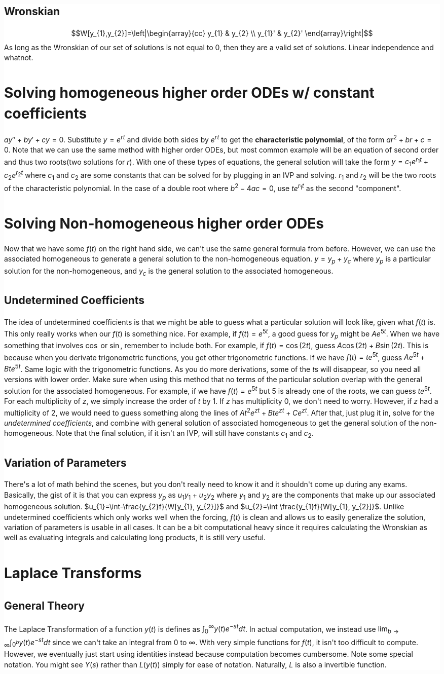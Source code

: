 ## Wronskian
$$W[y_{1},y_{2}]=\left|\begin{array}{cc}
y_{1} & y_{2} \\
y_{1}' & y_{2}' 
\end{array}\right|$$
As long as the Wronskian of our set of solutions is not equal to 0, then they are a valid set of solutions. Linear independence and whatnot. 
# Solving homogeneous higher order ODEs w/ constant coefficients
$ay''+by'+cy=0$. Substitute $y=e^{rt}$ and divide both sides by $e^{rt}$ to get the **characteristic polynomial**, of the form $ar^2+br+c=0$. Note that we can use the same method with higher order ODEs, but most common example will be an equation of second order and thus two roots(two solutions for $r$). With one of these types of equations, the general solution will take the form $y=c_{1}e^{r_{1}t}+c_{2}e^{r_{2}t}$ where $c_{1}$ and $c_{2}$ are some constants that can be solved for by plugging in an IVP and solving. $r_{1}$ and $r_{2}$ will be the two roots of the characteristic polynomial. In the case of a double root where $b^2-4ac=0$, use $te^{r_{1}t}$ as the second "component". 
# Solving Non-homogeneous higher order ODEs
Now that we have some $f(t)$ on the right hand side, we can't use the same general formula from before. However, we can use the associated homogeneous to generate a general solution to the non-homogeneous equation. $y=y_{p}+y_{c}$ where $y_{p}$ is a particular solution for the non-homogeneous, and $y_{c}$ is the general solution to the associated homogeneous. 
## Undetermined Coefficients
The idea of undetermined coefficients is that we might be able to guess what a particular solution will look like, given what $f(t)$ is. This only really works when our $f(t)$ is something nice. For example, if $f(t)=e^{5t}$, a good guess for $y_{p}$ might be $Ae^{5t}$. When we have something that involves $\cos$ or $\sin$, remember to include both. For example, if $f(t)=\cos(2t)$, guess $A\cos(2t)+B\sin(2t)$. This is because when you derivate trigonometric functions, you get other trigonometric functions. If we have $f(t)=te^{5t}$, guess $Ae^{5t}+Bte^{5t}$. Same logic with the trigonometric functions. As you do more derivations, some of the $t$s will disappear, so you need all versions with lower order. Make sure when using this method that no terms of the particular solution overlap with the general solution for the associated homogeneous. For example, if we have $f(t)=e^{5t}$ but $5$ is already one of the roots, we can guess $te^{5t}$. For each multiplicity of $z$, we simply increase the order of $t$ by $1$. If $z$ has multiplicity $0$, we don't need to worry. However, if $z$ had a multiplicity of $2$, we would need to guess something along the lines of $At^2e^{zt}+Bte^{zt}+Ce^{zt}$. After that, just plug it in, solve for the *undetermined coefficients*, and combine with general solution of associated homogeneous to get the general solution of the non-homogeneous. Note that the final solution, if it isn't an IVP, will still have constants $c_{1}$ and $c_{2}$. 
## Variation of Parameters
There's a lot of math behind the scenes, but you don't really need to know it and it shouldn't come up during any exams. Basically, the gist of it is that you can express $y_{p}$ as $u_{1}y_{1}+u_{2}y_{2}$ where $y_{1}$ and $y_{2}$ are the components that make up our associated homogeneous solution. $u_{1}=\int-\frac{y_{2}f}{W[y_{1}, y_{2}]}$ and $u_{2}=\int \frac{y_{1}f}{W[y_{1}, y_{2}]}$. Unlike undetermined coefficients which only works well when the forcing, $f(t)$ is clean and allows us to easily generalize the solution, variation of parameters is usable in all cases. It can be a bit computational heavy since it requires calculating the Wronskian as well as evaluating integrals and calculating long products, it is still very useful. 
# Laplace Transforms
## General Theory
The Laplace Transformation of a function $y(t)$ is defines as $\int_{0}^{\infty}y(t)e^{-st}dt$. In actual computation, we instead use $\lim_{ b \to \infty }\int_{{0}^b}y(t)e^{-st}dt$ since we can't take an integral from $0$ to $\infty$. With very simple functions for $f(t)$, it isn't too difficult to compute. However, we eventually just start using identities instead because computation becomes cumbersome. Note some special notation. You might see $Y(s)$ rather than $L(y(t))$ simply for ease of notation. Naturally, $L$ is also a invertible function. 
